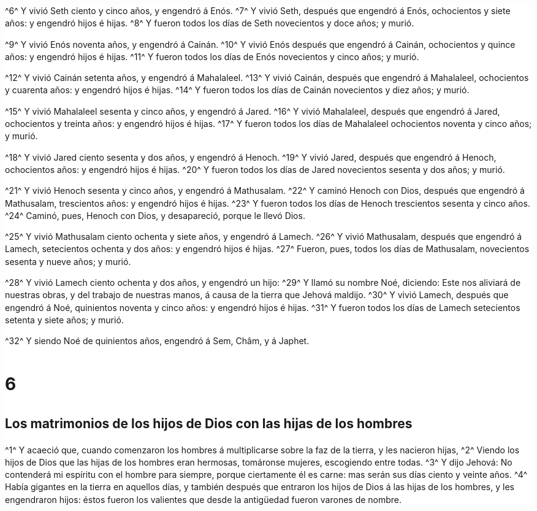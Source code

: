  
^6^ Y vivió Seth ciento y cinco años, y engendró á Enós. 
^7^ Y vivió Seth, después que engendró á Enós, ochocientos y siete años: y engendró hijos é hijas. 
^8^ Y fueron todos los días de Seth novecientos y doce años; y murió.

 
^9^ Y vivió Enós noventa años, y engendró á Cainán. 
^10^ Y vivió Enós después que engendró á Cainán, ochocientos y quince años: y engendró hijos é hijas. 
^11^ Y fueron todos los días de Enós novecientos y cinco años; y murió.

 
^12^ Y vivió Cainán setenta años, y engendró á Mahalaleel. 
^13^ Y vivió Cainán, después que engendró á Mahalaleel, ochocientos y cuarenta años: y engendró hijos é hijas. 
^14^ Y fueron todos los días de Cainán novecientos y diez años; y murió.

 
^15^ Y vivió Mahalaleel sesenta y cinco años, y engendró á Jared. 
^16^ Y vivió Mahalaleel, después que engendró á Jared, ochocientos y treinta años: y engendró hijos é hijas. 
^17^ Y fueron todos los días de Mahalaleel ochocientos noventa y cinco años; y murió.

 
^18^ Y vivió Jared ciento sesenta y dos años, y engendró á Henoch. 
^19^ Y vivió Jared, después que engendró á Henoch, ochocientos años: y engendró hijos é hijas. 
^20^ Y fueron todos los días de Jared novecientos sesenta y dos años; y murió.

 
^21^ Y vivió Henoch sesenta y cinco años, y engendró á Mathusalam. 
^22^ Y caminó Henoch con Dios, después que engendró á Mathusalam, trescientos años: y engendró hijos é hijas. 
^23^ Y fueron todos los días de Henoch trescientos sesenta y cinco años. 
^24^ Caminó, pues, Henoch con Dios, y desapareció, porque le llevó Dios.

 
^25^ Y vivió Mathusalam ciento ochenta y siete años, y engendró á Lamech. 
^26^ Y vivió Mathusalam, después que engendró á Lamech, setecientos ochenta y dos años: y engendró hijos é hijas. 
^27^ Fueron, pues, todos los días de Mathusalam, novecientos sesenta y nueve años; y murió.

 
^28^ Y vivió Lamech ciento ochenta y dos años, y engendró un hijo: 
^29^ Y llamó su nombre Noé, diciendo: Este nos aliviará de nuestras obras, y del trabajo de nuestras manos, á causa de la tierra que Jehová maldijo. 
^30^ Y vivió Lamech, después que engendró á Noé, quinientos noventa y cinco años: y engendró hijos é hijas. 
^31^ Y fueron todos los días de Lamech setecientos setenta y siete años; y murió.

 
^32^ Y siendo Noé de quinientos años, engendró á Sem, Châm, y á Japhet. 

# 6 
## Los matrimonios de los hijos de Dios con las hijas de los hombres
^1^ Y acaeció que, cuando comenzaron los hombres á multiplicarse sobre la faz de la tierra, y les nacieron hijas, 
^2^ Viendo los hijos de Dios que las hijas de los hombres eran hermosas, tomáronse mujeres, escogiendo entre todas. 
^3^ Y dijo Jehová: No contenderá mi espíritu con el hombre para siempre, porque ciertamente él es carne: mas serán sus días ciento y veinte años. 
^4^ Había gigantes en la tierra en aquellos días, y también después que entraron los hijos de Dios á las hijas de los hombres, y les engendraron hijos: éstos fueron los valientes que desde la antigüedad fueron varones de nombre.
